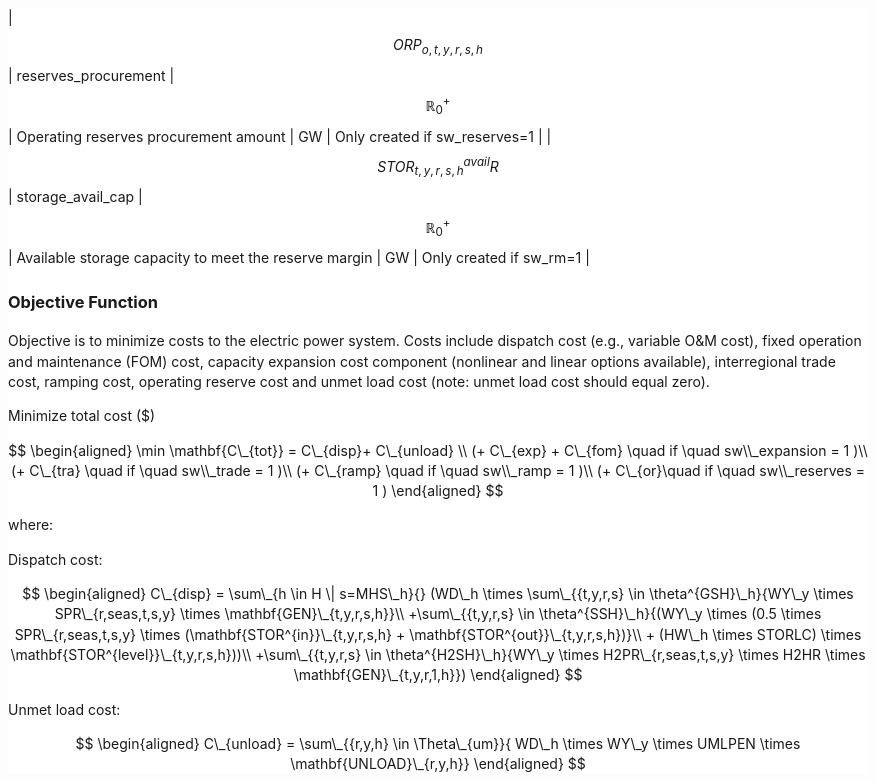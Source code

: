 |$$ORP_{o,t,y,r,s,h}$$ | reserves_procurement | $$\mathbb{R}^+_0$$ | Operating reserves procurement amount | GW | Only created if sw_reserves=1 |
|$$STOR^{avail}_{t,y,r,s,h}R$$ | storage_avail_cap | $$\mathbb{R}^+_0$$ | Available storage capacity to meet the reserve margin | GW | Only created if sw_rm=1 |


### Objective Function

Objective is to minimize costs to the electric power system. Costs include dispatch cost (e.g., variable O&M cost), fixed operation and maintenance (FOM) cost, capacity expansion cost component (nonlinear and linear options available), interregional trade cost, ramping cost, operating reserve cost and unmet load cost (note: unmet load cost should equal zero). 

Minimize total cost ($)


$$
\begin{aligned}
        \min \mathbf{C\_{tot}} =  C\_{disp}+ C\_{unload} \\
        (+ C\_{exp} + C\_{fom} \quad if \quad sw\\_expansion = 1 )\\ 
        (+ C\_{tra} \quad if \quad sw\\_trade = 1 )\\
        (+ C\_{ramp} \quad if \quad sw\\_ramp = 1 )\\
        (+ C\_{or}\quad if \quad sw\\_reserves = 1 )
\end{aligned}
$$


where:

Dispatch cost: 

$$
\begin{aligned}
C\_{disp} = 
        \sum\_{h \in H \| s=MHS\_h}{}
        (WD\_h \times 
        \sum\_{{t,y,r,s} \in \theta^{GSH}\_h}{WY\_y \times SPR\_{r,seas,t,s,y} \times \mathbf{GEN}\_{t,y,r,s,h}}\\
        +\sum\_{{t,y,r,s} \in \theta^{SSH}\_h}{(WY\_y \times (0.5 \times SPR\_{r,seas,t,s,y} \times (\mathbf{STOR^{in}}\_{t,y,r,s,h} + \mathbf{STOR^{out}}\_{t,y,r,s,h})}\\
        + (HW\_h \times STORLC) \times \mathbf{STOR^{level}}\_{t,y,r,s,h}))\\
        +\sum\_{{t,y,r,s} \in \theta^{H2SH}\_h}{WY\_y \times H2PR\_{r,seas,t,s,y} \times H2HR \times \mathbf{GEN}\_{t,y,r,1,h}}) 
\end{aligned}
$$


Unmet load cost:

$$
\begin{aligned}
        C\_{unload} = 
        \sum\_{{r,y,h} \in \Theta\_{um}}{
        WD\_h \times 
        WY\_y \times UMLPEN \times \mathbf{UNLOAD}\_{r,y,h}}
\end{aligned}
$$
